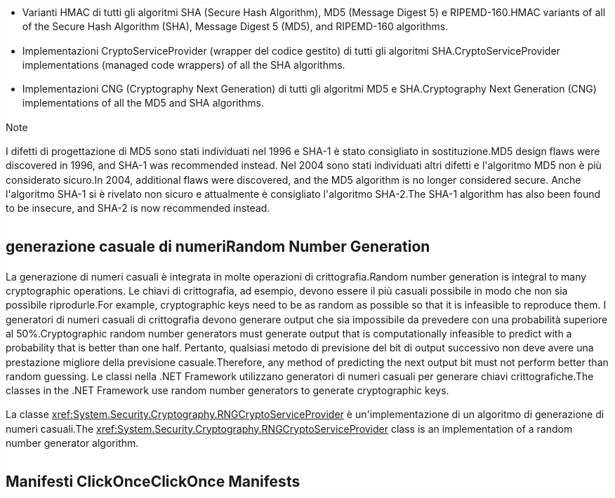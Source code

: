 - <span data-ttu-id="6582b-284">Varianti HMAC di tutti gli algoritmi SHA (Secure Hash Algorithm), MD5 (Message Digest 5) e RIPEMD-160.</span><span class="sxs-lookup"><span data-stu-id="6582b-284">HMAC variants of all of the Secure Hash Algorithm (SHA), Message Digest 5 (MD5), and RIPEMD-160 algorithms.</span></span>

- <span data-ttu-id="6582b-285">Implementazioni CryptoServiceProvider (wrapper del codice gestito) di tutti gli algoritmi SHA.</span><span class="sxs-lookup"><span data-stu-id="6582b-285">CryptoServiceProvider implementations (managed code wrappers) of all the SHA algorithms.</span></span>

- <span data-ttu-id="6582b-286">Implementazioni CNG (Cryptography Next Generation) di tutti gli algoritmi MD5 e SHA.</span><span class="sxs-lookup"><span data-stu-id="6582b-286">Cryptography Next Generation (CNG) implementations of all the MD5 and SHA algorithms.</span></span>

> [!NOTE]
> <span data-ttu-id="6582b-287">I difetti di progettazione di MD5 sono stati individuati nel 1996 e SHA-1 è stato consigliato in sostituzione.</span><span class="sxs-lookup"><span data-stu-id="6582b-287">MD5 design flaws were discovered in 1996, and SHA-1 was recommended instead.</span></span> <span data-ttu-id="6582b-288">Nel 2004 sono stati individuati altri difetti e l'algoritmo MD5 non è più considerato sicuro.</span><span class="sxs-lookup"><span data-stu-id="6582b-288">In 2004, additional flaws were discovered, and the MD5 algorithm is no longer considered secure.</span></span> <span data-ttu-id="6582b-289">Anche l'algoritmo SHA-1 si è rivelato non sicuro e attualmente è consigliato l'algoritmo SHA-2.</span><span class="sxs-lookup"><span data-stu-id="6582b-289">The SHA-1 algorithm has also been found to be insecure, and SHA-2 is now recommended instead.</span></span>

## <a name="random-number-generation"></a><span data-ttu-id="6582b-290">generazione casuale di numeri</span><span class="sxs-lookup"><span data-stu-id="6582b-290">Random Number Generation</span></span>

<span data-ttu-id="6582b-291">La generazione di numeri casuali è integrata in molte operazioni di crittografia.</span><span class="sxs-lookup"><span data-stu-id="6582b-291">Random number generation is integral to many cryptographic operations.</span></span> <span data-ttu-id="6582b-292">Le chiavi di crittografia, ad esempio, devono essere il più casuali possibile in modo che non sia possibile riprodurle.</span><span class="sxs-lookup"><span data-stu-id="6582b-292">For example, cryptographic keys need to be as random as possible so that it is infeasible to reproduce them.</span></span> <span data-ttu-id="6582b-293">I generatori di numeri casuali di crittografia devono generare output che sia impossibile da prevedere con una probabilità superiore al 50%.</span><span class="sxs-lookup"><span data-stu-id="6582b-293">Cryptographic random number generators must generate output that is computationally infeasible to predict with a probability that is better than one half.</span></span> <span data-ttu-id="6582b-294">Pertanto, qualsiasi metodo di previsione del bit di output successivo non deve avere una prestazione migliore della previsione casuale.</span><span class="sxs-lookup"><span data-stu-id="6582b-294">Therefore, any method of predicting the next output bit must not perform better than random guessing.</span></span> <span data-ttu-id="6582b-295">Le classi nella .NET Framework utilizzano generatori di numeri casuali per generare chiavi crittografiche.</span><span class="sxs-lookup"><span data-stu-id="6582b-295">The classes in the .NET Framework use random number generators to generate cryptographic keys.</span></span>

<span data-ttu-id="6582b-296">La classe <xref:System.Security.Cryptography.RNGCryptoServiceProvider> è un'implementazione di un algoritmo di generazione di numeri casuali.</span><span class="sxs-lookup"><span data-stu-id="6582b-296">The <xref:System.Security.Cryptography.RNGCryptoServiceProvider> class is an implementation of a random number generator algorithm.</span></span>

## <a name="clickonce-manifests"></a><span data-ttu-id="6582b-297">Manifesti ClickOnce</span><span class="sxs-lookup"><span data-stu-id="6582b-297">ClickOnce Manifests</span></span>
